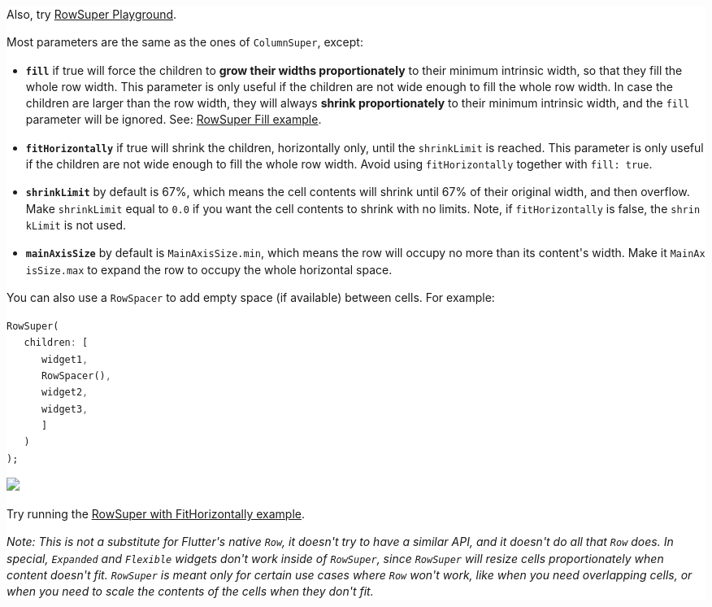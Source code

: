 Also, try <a href="https://github.com/marcglasberg/assorted_layout_widgets/blob/master/example/lib/main_row_super_playground.dart">RowSuper Playground</a>.

Most parameters are the same as the ones of `ColumnSuper`, except:

* **`fill`** if true will force the children 
to **grow their widths proportionately** to their minimum intrinsic width,
so that they fill the whole row width. 
This parameter is only useful if the children are not wide enough to fill the whole row width.
In case the children are larger than the row width, they will always **shrink proportionately** 
to their minimum intrinsic width, and the `fill` parameter will be ignored.
See: <a href="https://github.com/marcglasberg/assorted_layout_widgets/blob/master/example/lib/main_row_super_fill.dart">RowSuper Fill example</a>.               
   
* **`fitHorizontally`** if true will shrink the children, horizontally only, 
until the `shrinkLimit` is reached.
This parameter is only useful if the children are not wide enough to fill the whole row width.
Avoid using `fitHorizontally` together with `fill: true`.     

* **`shrinkLimit`** by default is 67%, which means the cell contents will shrink until 67% of their original width,
and then overflow. Make `shrinkLimit` equal to `0.0` if you want the cell contents to shrink with no limits.
Note, if `fitHorizontally` is false, the `shrinkLimit` is not used.

* **`mainAxisSize`** by default is `MainAxisSize.min`, which means the row will occupy no more than its content's width.
Make it `MainAxisSize.max` to expand the row to occupy the whole horizontal space.

You can also use a `RowSpacer` to add empty space (if available) between cells. For example:

```dart
RowSuper(
   children: [
      widget1, 
      RowSpacer(), 
      widget2, 
      widget3,
      ]
   )
);   
```

![](https://github.com/marcglasberg/assorted_layout_widgets/blob/master/example/lib/images/rowSuperWithFirHorizontally.jpg)
 
Try running the <a href="https://github.com/marcglasberg/assorted_layout_widgets/blob/master/example/lib/main_row_super_with_fit_horizontally.dart">RowSuper with FitHorizontally example</a>.

*Note: This is not a substitute for Flutter's native `Row`, 
it doesn't try to have a similar API, and it doesn't do all that `Row` does.
In special, `Expanded` and `Flexible` widgets don't work inside of `RowSuper`,
since `RowSuper` will resize cells proportionately when content doesn't fit. 
`RowSuper` is meant only for certain use cases where `Row` won't work, 
like when you need overlapping cells, or when you need to scale the contents
of the cells when they don't fit.*
